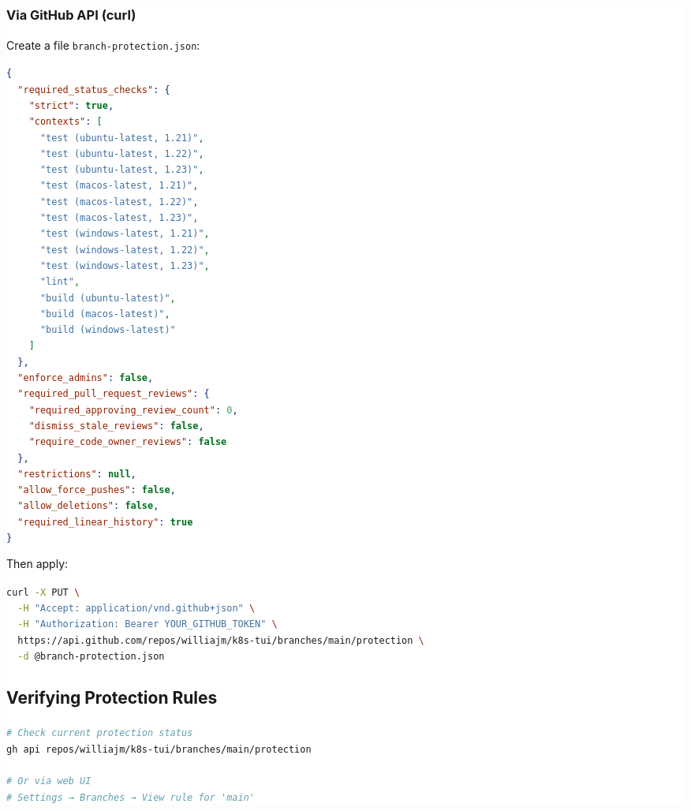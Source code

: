 
### Via GitHub API (curl)

Create a file `branch-protection.json`:

```json
{
  "required_status_checks": {
    "strict": true,
    "contexts": [
      "test (ubuntu-latest, 1.21)",
      "test (ubuntu-latest, 1.22)",
      "test (ubuntu-latest, 1.23)",
      "test (macos-latest, 1.21)",
      "test (macos-latest, 1.22)",
      "test (macos-latest, 1.23)",
      "test (windows-latest, 1.21)",
      "test (windows-latest, 1.22)",
      "test (windows-latest, 1.23)",
      "lint",
      "build (ubuntu-latest)",
      "build (macos-latest)",
      "build (windows-latest)"
    ]
  },
  "enforce_admins": false,
  "required_pull_request_reviews": {
    "required_approving_review_count": 0,
    "dismiss_stale_reviews": false,
    "require_code_owner_reviews": false
  },
  "restrictions": null,
  "allow_force_pushes": false,
  "allow_deletions": false,
  "required_linear_history": true
}
```

Then apply:

```bash
curl -X PUT \
  -H "Accept: application/vnd.github+json" \
  -H "Authorization: Bearer YOUR_GITHUB_TOKEN" \
  https://api.github.com/repos/williajm/k8s-tui/branches/main/protection \
  -d @branch-protection.json
```

## Verifying Protection Rules

```bash
# Check current protection status
gh api repos/williajm/k8s-tui/branches/main/protection

# Or via web UI
# Settings → Branches → View rule for 'main'
```
